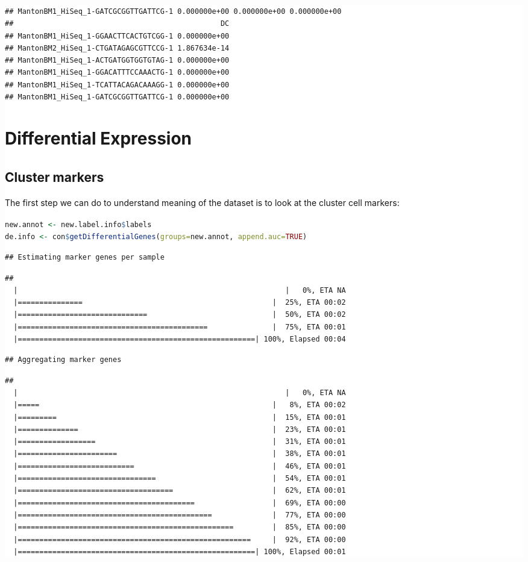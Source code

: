 ```
## MantonBM1_HiSeq_1-GATCGCGGTTGATTCG-1 0.000000e+00 0.000000e+00 0.000000e+00
##                                                DC
## MantonBM1_HiSeq_1-GGAACTTCACTGTCGG-1 0.000000e+00
## MantonBM2_HiSeq_1-CTGATAGAGCGTTCCG-1 1.867634e-14
## MantonBM1_HiSeq_1-ACTGATGGTGGTGTAG-1 0.000000e+00
## MantonBM1_HiSeq_1-GGACATTTCCAAACTG-1 0.000000e+00
## MantonBM1_HiSeq_1-TCATTACAGACAAAGG-1 0.000000e+00
## MantonBM1_HiSeq_1-GATCGCGGTTGATTCG-1 0.000000e+00
```

# Differential Expression

## Cluster markers

The first step we can do to understand meaning of the dataset is to look
at the cluster cell markers:


```r
new.annot <- new.label.info$labels
de.info <- con$getDifferentialGenes(groups=new.annot, append.auc=TRUE)
```

```
## Estimating marker genes per sample
```

```
## 
  |                                                              |   0%, ETA NA
  |===============                                            |  25%, ETA 00:02
  |==============================                             |  50%, ETA 00:02
  |============================================               |  75%, ETA 00:01
  |=======================================================| 100%, Elapsed 00:04
```

```
## Aggregating marker genes
```

```
## 
  |                                                              |   0%, ETA NA
  |=====                                                      |   8%, ETA 00:02
  |=========                                                  |  15%, ETA 00:01
  |==============                                             |  23%, ETA 00:01
  |==================                                         |  31%, ETA 00:01
  |=======================                                    |  38%, ETA 00:01
  |===========================                                |  46%, ETA 00:01
  |================================                           |  54%, ETA 00:01
  |====================================                       |  62%, ETA 00:01
  |=========================================                  |  69%, ETA 00:00
  |=============================================              |  77%, ETA 00:00
  |==================================================         |  85%, ETA 00:00
  |======================================================     |  92%, ETA 00:00
  |=======================================================| 100%, Elapsed 00:01
```
